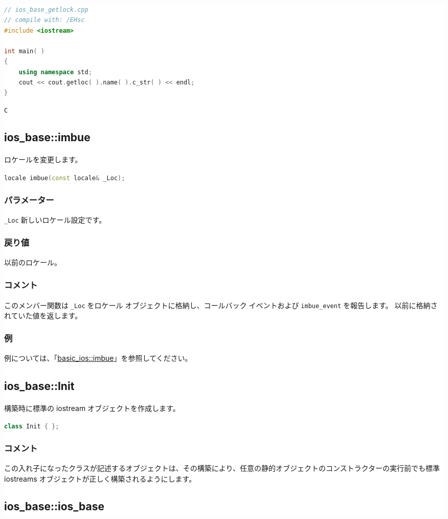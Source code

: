 ```cpp
// ios_base_getlock.cpp
// compile with: /EHsc
#include <iostream>

int main( )
{
    using namespace std;
    cout << cout.getloc( ).name( ).c_str( ) << endl;
}
```

```Output
C
```

## <a name="imbue"></a>  ios_base::imbue

ロケールを変更します。

```cpp
locale imbue(const locale& _Loc);
```

### <a name="parameters"></a>パラメーター

`_Loc` 新しいロケール設定です。

### <a name="return-value"></a>戻り値

以前のロケール。

### <a name="remarks"></a>コメント

このメンバー関数は `_Loc` をロケール オブジェクトに格納し、コールバック イベントおよび `imbue_event` を報告します。 以前に格納されていた値を返します。

### <a name="example"></a>例

例については、「[basic_ios::imbue](../standard-library/basic-ios-class.md#imbue)」を参照してください。

## <a name="init"></a>  ios_base::Init

構築時に標準の iostream オブジェクトを作成します。

```cpp
class Init { };
```

### <a name="remarks"></a>コメント

この入れ子になったクラスが記述するオブジェクトは、その構築により、任意の静的オブジェクトのコンストラクターの実行前でも標準 iostreams オブジェクトが正しく構築されるようにします。

## <a name="ios_base"></a>  ios_base::ios_base

